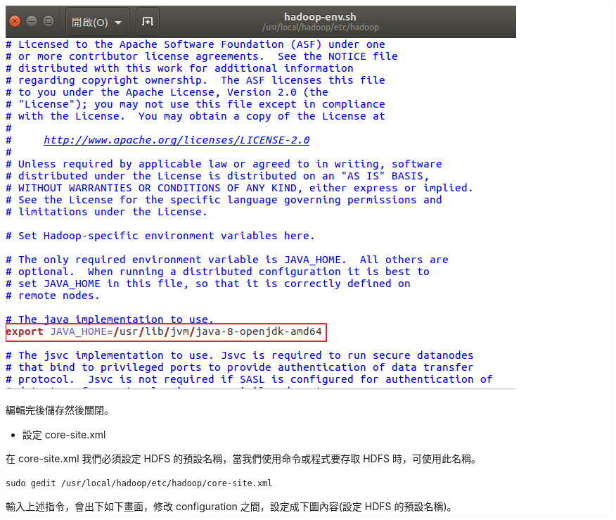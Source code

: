![](Image/Image15.png)

編輯完後儲存然後關閉。

* 設定 core-site.xml

在 core-site.xml 我們必須設定 HDFS 的預設名稱，當我們使用命令或程式要存取 HDFS 時，可使用此名稱。
```
sudo gedit /usr/local/hadoop/etc/hadoop/core-site.xml
```

輸入上述指令，會出下如下畫面，修改 configuration 之間，設定成下圖內容(設定 HDFS 的預設名稱)。
